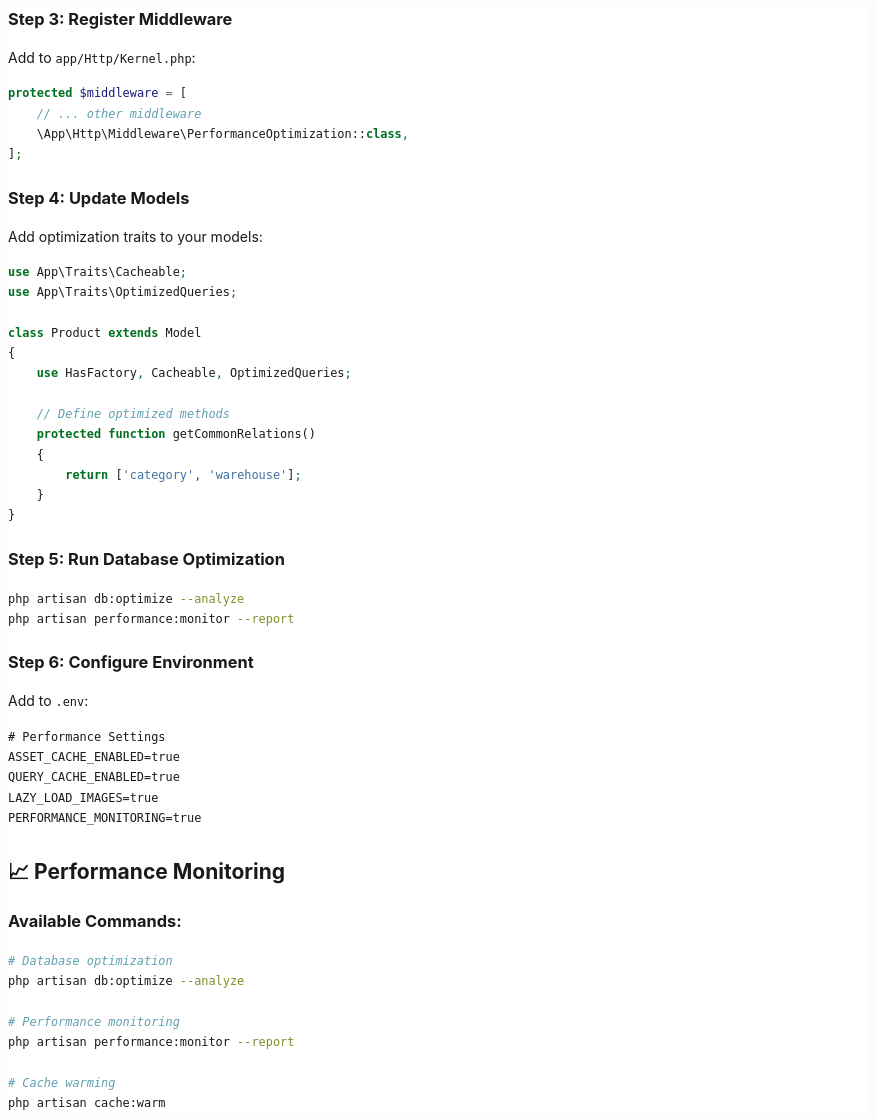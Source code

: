 ### **Step 3: Register Middleware**
Add to `app/Http/Kernel.php`:
```php
protected $middleware = [
    // ... other middleware
    \App\Http\Middleware\PerformanceOptimization::class,
];
```

### **Step 4: Update Models**
Add optimization traits to your models:
```php
use App\Traits\Cacheable;
use App\Traits\OptimizedQueries;

class Product extends Model
{
    use HasFactory, Cacheable, OptimizedQueries;
    
    // Define optimized methods
    protected function getCommonRelations()
    {
        return ['category', 'warehouse'];
    }
}
```

### **Step 5: Run Database Optimization**
```bash
php artisan db:optimize --analyze
php artisan performance:monitor --report
```

### **Step 6: Configure Environment**
Add to `.env`:
```env
# Performance Settings
ASSET_CACHE_ENABLED=true
QUERY_CACHE_ENABLED=true
LAZY_LOAD_IMAGES=true
PERFORMANCE_MONITORING=true
```

## 📈 **Performance Monitoring**

### **Available Commands:**
```bash
# Database optimization
php artisan db:optimize --analyze

# Performance monitoring
php artisan performance:monitor --report

# Cache warming
php artisan cache:warm
```
